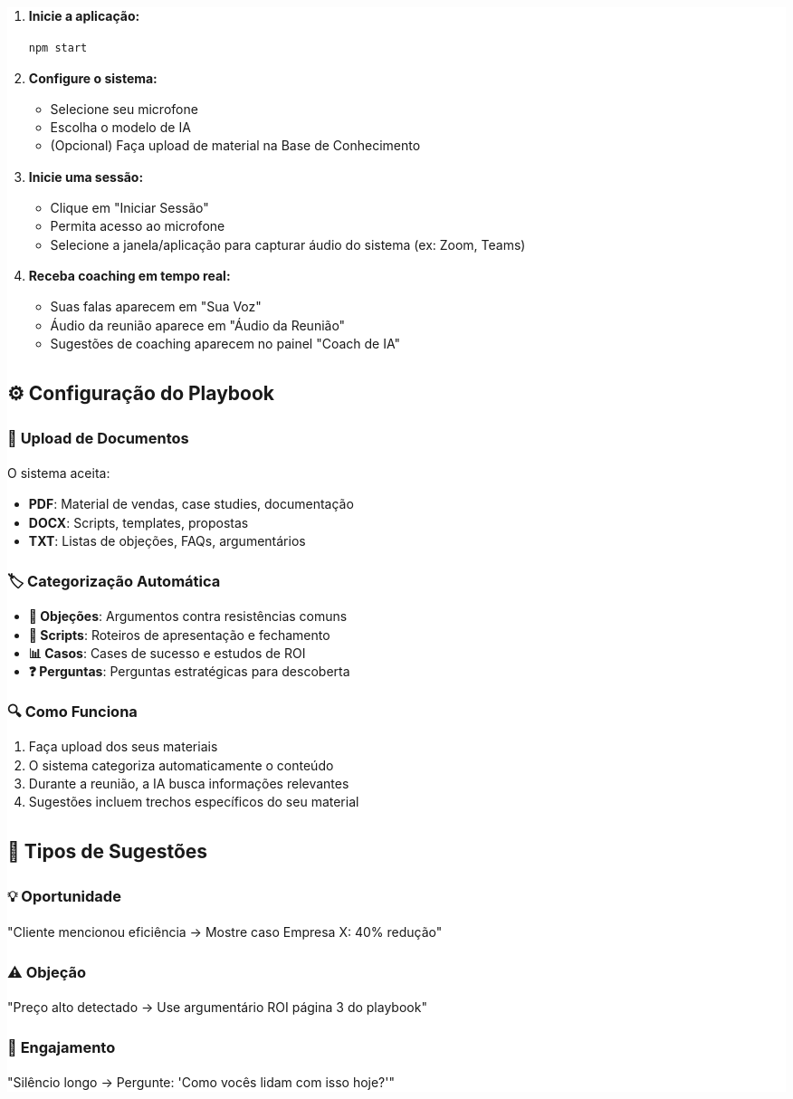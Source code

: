 1. **Inicie a aplicação:**
   ```bash
   npm start
   ```

2. **Configure o sistema:**
   - Selecione seu microfone
   - Escolha o modelo de IA
   - (Opcional) Faça upload de material na Base de Conhecimento

3. **Inicie uma sessão:**
   - Clique em "Iniciar Sessão"
   - Permita acesso ao microfone
   - Selecione a janela/aplicação para capturar áudio do sistema (ex: Zoom, Teams)

4. **Receba coaching em tempo real:**
   - Suas falas aparecem em "Sua Voz"
   - Áudio da reunião aparece em "Áudio da Reunião" 
   - Sugestões de coaching aparecem no painel "Coach de IA"

## ⚙️ Configuração do Playbook

### 📁 **Upload de Documentos**
O sistema aceita:
- **PDF**: Material de vendas, case studies, documentação
- **DOCX**: Scripts, templates, propostas
- **TXT**: Listas de objeções, FAQs, argumentários

### 🏷️ **Categorização Automática**
- **🚫 Objeções**: Argumentos contra resistências comuns
- **📝 Scripts**: Roteiros de apresentação e fechamento
- **📊 Casos**: Cases de sucesso e estudos de ROI
- **❓ Perguntas**: Perguntas estratégicas para descoberta

### 🔍 **Como Funciona**
1. Faça upload dos seus materiais
2. O sistema categoriza automaticamente o conteúdo
3. Durante a reunião, a IA busca informações relevantes
4. Sugestões incluem trechos específicos do seu material

## 🎯 Tipos de Sugestões

### 💡 **Oportunidade**
"Cliente mencionou eficiência → Mostre caso Empresa X: 40% redução"

### ⚠️ **Objeção**
"Preço alto detectado → Use argumentário ROI página 3 do playbook"

### 🎯 **Engajamento**
"Silêncio longo → Pergunte: 'Como vocês lidam com isso hoje?'"
